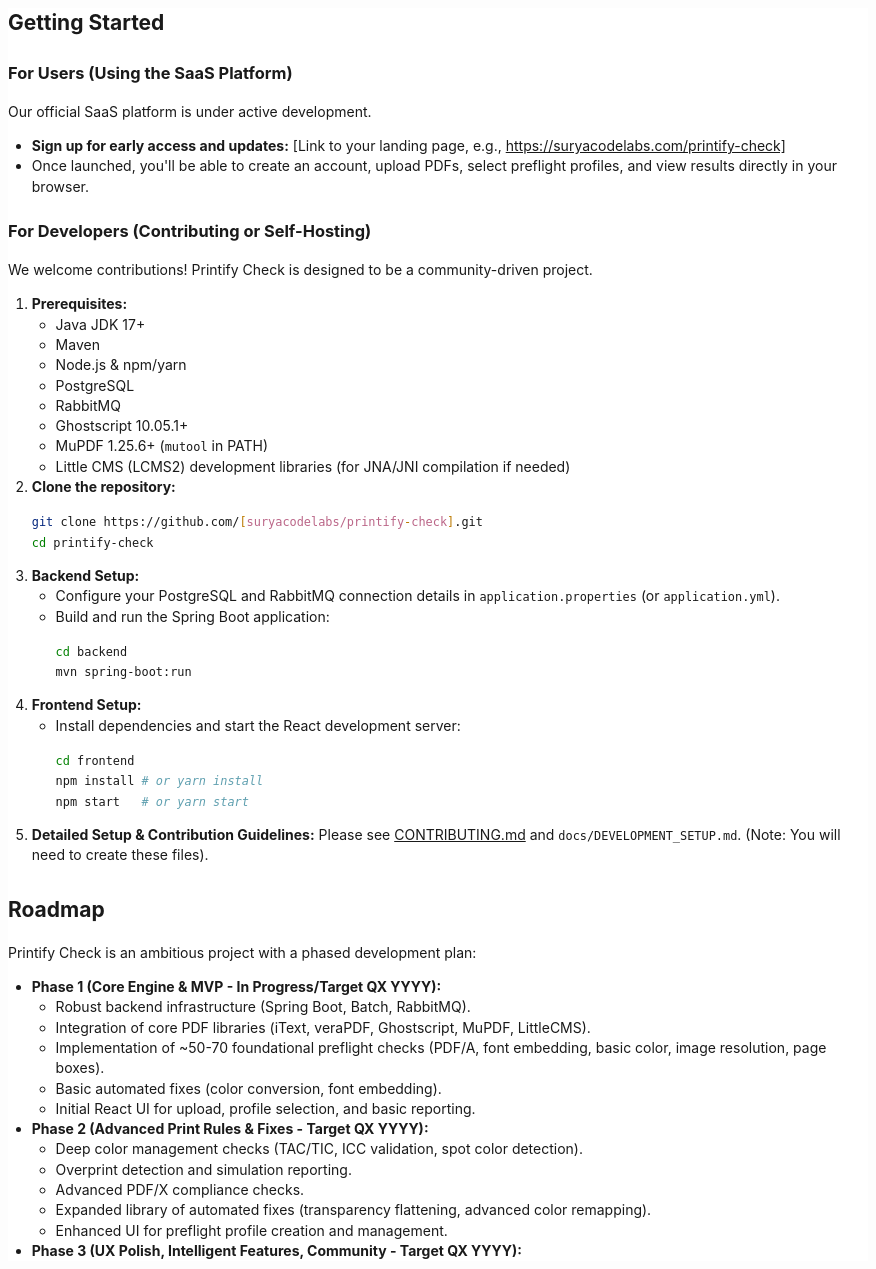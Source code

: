 ## Getting Started

### For Users (Using the SaaS Platform)

Our official SaaS platform is under active development.
*   **Sign up for early access and updates:** [Link to your landing page, e.g., https://suryacodelabs.com/printify-check]
*   Once launched, you'll be able to create an account, upload PDFs, select preflight profiles, and view results directly in your browser.

### For Developers (Contributing or Self-Hosting)

We welcome contributions! Printify Check is designed to be a community-driven project.

1.  **Prerequisites:**
    *   Java JDK 17+
    *   Maven
    *   Node.js & npm/yarn
    *   PostgreSQL
    *   RabbitMQ
    *   Ghostscript 10.05.1+
    *   MuPDF 1.25.6+ (`mutool` in PATH)
    *   Little CMS (LCMS2) development libraries (for JNA/JNI compilation if needed)
2.  **Clone the repository:**
    ```bash
    git clone https://github.com/[suryacodelabs/printify-check].git
    cd printify-check
    ```
3.  **Backend Setup:**
    *   Configure your PostgreSQL and RabbitMQ connection details in `application.properties` (or `application.yml`).
    *   Build and run the Spring Boot application:
        ```bash
        cd backend
        mvn spring-boot:run
        ```
4.  **Frontend Setup:**
    *   Install dependencies and start the React development server:
        ```bash
        cd frontend
        npm install # or yarn install
        npm start   # or yarn start
        ```
5.  **Detailed Setup & Contribution Guidelines:** Please see [CONTRIBUTING.md](CONTRIBUTING.md) and `docs/DEVELOPMENT_SETUP.md`. (Note: You will need to create these files).

## Roadmap

Printify Check is an ambitious project with a phased development plan:

*   **Phase 1 (Core Engine & MVP - In Progress/Target QX YYYY):**
    *   Robust backend infrastructure (Spring Boot, Batch, RabbitMQ).
    *   Integration of core PDF libraries (iText, veraPDF, Ghostscript, MuPDF, LittleCMS).
    *   Implementation of ~50-70 foundational preflight checks (PDF/A, font embedding, basic color, image resolution, page boxes).
    *   Basic automated fixes (color conversion, font embedding).
    *   Initial React UI for upload, profile selection, and basic reporting.
*   **Phase 2 (Advanced Print Rules & Fixes - Target QX YYYY):**
    *   Deep color management checks (TAC/TIC, ICC validation, spot color detection).
    *   Overprint detection and simulation reporting.
    *   Advanced PDF/X compliance checks.
    *   Expanded library of automated fixes (transparency flattening, advanced color remapping).
    *   Enhanced UI for preflight profile creation and management.
*   **Phase 3 (UX Polish, Intelligent Features, Community - Target QX YYYY):**